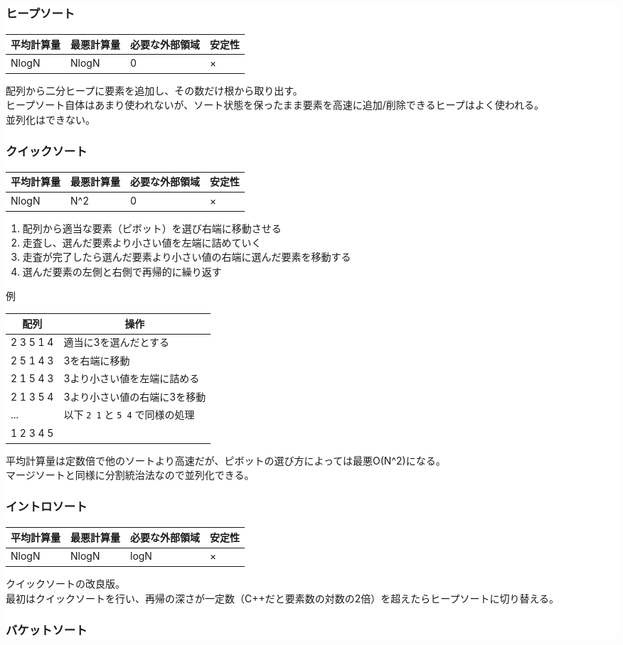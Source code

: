 
### ヒープソート

| 平均計算量 | 最悪計算量 | 必要な外部領域 | 安定性 |
| --- | --- | --- | --- |
| NlogN | NlogN | 0 | × |

配列から二分ヒープに要素を追加し、その数だけ根から取り出す。  
ヒープソート自体はあまり使われないが、ソート状態を保ったまま要素を高速に追加/削除できるヒープはよく使われる。  
並列化はできない。


### クイックソート

| 平均計算量 | 最悪計算量 | 必要な外部領域 | 安定性 |
| --- | --- | --- | --- |
| NlogN | N^2 | 0 | × |

1. 配列から適当な要素（ピボット）を選び右端に移動させる
2. 走査し、選んだ要素より小さい値を左端に詰めていく
3. 走査が完了したら選んだ要素より小さい値の右端に選んだ要素を移動する
4. 選んだ要素の左側と右側で再帰的に繰り返す

例

| 配列 | 操作 |
| --- | --- |
| 2 3 5 1 4 | 適当に3を選んだとする |
| 2 5 1 4 3 | 3を右端に移動 |
| 2 1 5 4 3 | 3より小さい値を左端に詰める |
| 2 1 3 5 4 | 3より小さい値の右端に3を移動 |
| ... | 以下 `2 1` と `5 4` で同様の処理 |
| 1 2 3 4 5 | |

平均計算量は定数倍で他のソートより高速だが、ピボットの選び方によっては最悪O(N^2)になる。  
マージソートと同様に分割統治法なので並列化できる。


### イントロソート

| 平均計算量 | 最悪計算量 | 必要な外部領域 | 安定性 |
| --- | --- | --- | --- |
| NlogN | NlogN | logN | × |

クイックソートの改良版。  
最初はクイックソートを行い、再帰の深さが一定数（C++だと要素数の対数の2倍）を超えたらヒープソートに切り替える。


### バケットソート
